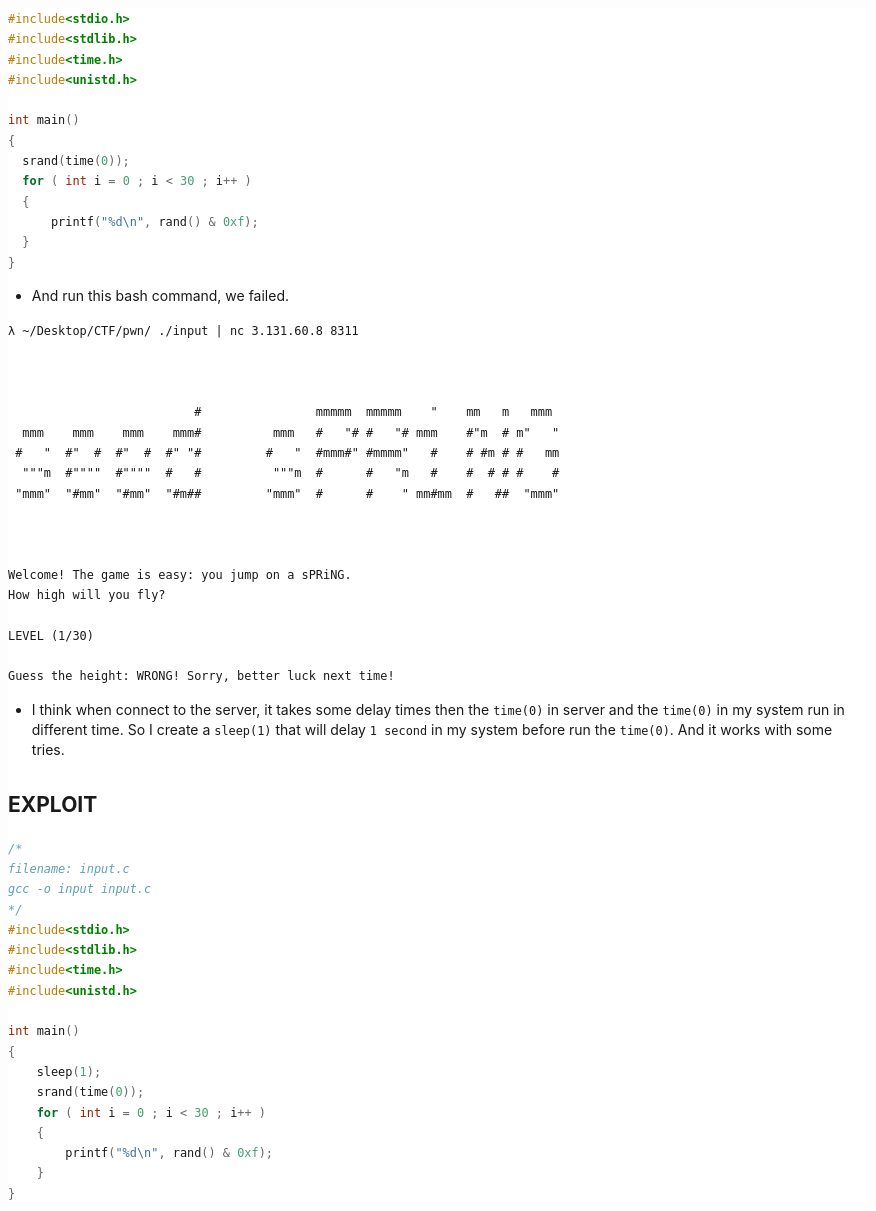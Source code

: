 ```c
#include<stdio.h>
#include<stdlib.h>
#include<time.h>
#include<unistd.h>

int main()
{
  srand(time(0));
  for ( int i = 0 ; i < 30 ; i++ )
  {
      printf("%d\n", rand() & 0xf);
  }
}
```

- And run this bash command, we failed.

```
λ ~/Desktop/CTF/pwn/ ./input | nc 3.131.60.8 8311


                                                                             
                          #                mmmmm  mmmmm    "    mm   m   mmm 
  mmm    mmm    mmm    mmm#          mmm   #   "# #   "# mmm    #"m  # m"   "
 #   "  #"  #  #"  #  #" "#         #   "  #mmm#" #mmmm"   #    # #m # #   mm
  """m  #""""  #""""  #   #          """m  #      #   "m   #    #  # # #    #
 "mmm"  "#mm"  "#mm"  "#m##         "mmm"  #      #    " mm#mm  #   ##  "mmm"
                                                                             


Welcome! The game is easy: you jump on a sPRiNG.
How high will you fly?

LEVEL (1/30)

Guess the height: WRONG! Sorry, better luck next time!
```

- I think when connect to the server, it takes some delay times then the `time(0)` in server and the `time(0)` in my system run in different time. So I create a `sleep(1)` that will delay `1 second` in my system before run the `time(0)`. And it works with some tries.

## EXPLOIT

```c
/*
filename: input.c
gcc -o input input.c
*/
#include<stdio.h>
#include<stdlib.h>
#include<time.h>
#include<unistd.h>

int main()
{
	sleep(1);
	srand(time(0));
	for ( int i = 0 ; i < 30 ; i++ )
	{
		printf("%d\n", rand() & 0xf);
	}
}
```

